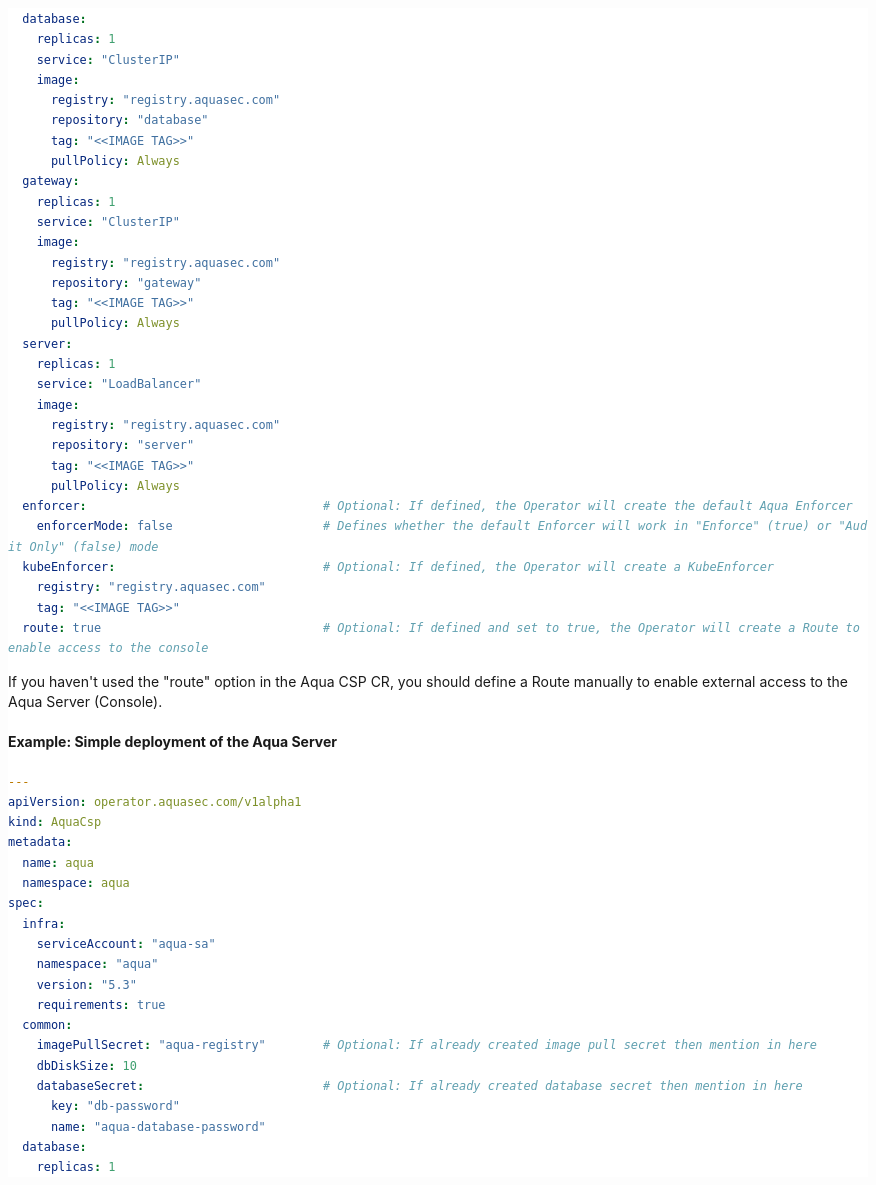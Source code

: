 ```yaml
  database:                                 
    replicas: 1                            
    service: "ClusterIP"
    image:
      registry: "registry.aquasec.com"
      repository: "database"
      tag: "<<IMAGE TAG>>"
      pullPolicy: Always                    
  gateway:                                  
    replicas: 1                             
    service: "ClusterIP"
    image:
      registry: "registry.aquasec.com"
      repository: "gateway"
      tag: "<<IMAGE TAG>>"
      pullPolicy: Always                     
  server:                                   
    replicas: 1                             
    service: "LoadBalancer" 
    image:
      registry: "registry.aquasec.com"
      repository: "server"
      tag: "<<IMAGE TAG>>"
      pullPolicy: Always 
  enforcer:                                 # Optional: If defined, the Operator will create the default Aqua Enforcer 
    enforcerMode: false                     # Defines whether the default Enforcer will work in "Enforce" (true) or "Audit Only" (false) mode
  kubeEnforcer:                             # Optional: If defined, the Operator will create a KubeEnforcer
    registry: "registry.aquasec.com"        
    tag: "<<IMAGE TAG>>" 
  route: true                               # Optional: If defined and set to true, the Operator will create a Route to enable access to the console
```

If you haven't used the "route" option in the Aqua CSP CR, you should define a Route manually to enable external access to the Aqua Server (Console).

#### Example: Simple deployment of the Aqua Server 

```yaml
---
apiVersion: operator.aquasec.com/v1alpha1
kind: AquaCsp
metadata:
  name: aqua
  namespace: aqua
spec:
  infra:                                    
    serviceAccount: "aqua-sa"               
    namespace: "aqua"                       
    version: "5.3"                          
    requirements: true                      
  common:
    imagePullSecret: "aqua-registry"        # Optional: If already created image pull secret then mention in here
    dbDiskSize: 10
    databaseSecret:                         # Optional: If already created database secret then mention in here
      key: "db-password"
      name: "aqua-database-password"      
  database:                                 
    replicas: 1                            
```